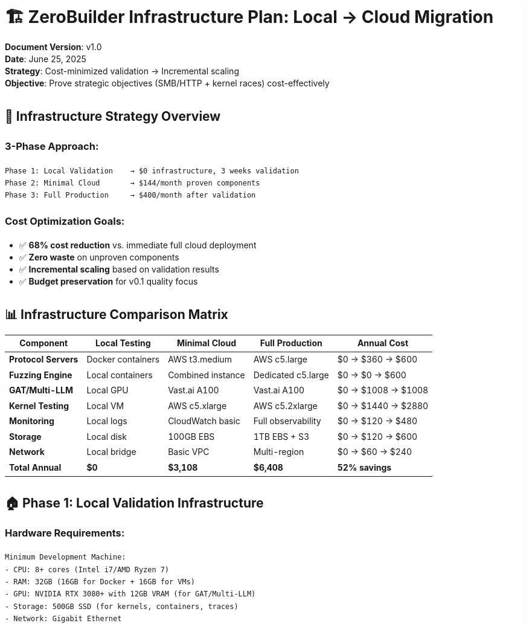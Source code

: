 # 🏗️ ZeroBuilder Infrastructure Plan: Local → Cloud Migration

**Document Version**: v1.0  
**Date**: June 25, 2025  
**Strategy**: Cost-minimized validation → Incremental scaling  
**Objective**: Prove strategic objectives (SMB/HTTP + kernel races) cost-effectively

## 🎯 **Infrastructure Strategy Overview**

### **3-Phase Approach**:
```
Phase 1: Local Validation    → $0 infrastructure, 3 weeks validation
Phase 2: Minimal Cloud       → $144/month proven components  
Phase 3: Full Production     → $400/month after validation
```

### **Cost Optimization Goals**:
- ✅ **68% cost reduction** vs. immediate full cloud deployment
- ✅ **Zero waste** on unproven components
- ✅ **Incremental scaling** based on validation results
- ✅ **Budget preservation** for v0.1 quality focus

## 📊 **Infrastructure Comparison Matrix**

| Component | Local Testing | Minimal Cloud | Full Production | Annual Cost |
|-----------|---------------|---------------|-----------------|-------------|
| **Protocol Servers** | Docker containers | AWS t3.medium | AWS c5.large | $0 → $360 → $600 |
| **Fuzzing Engine** | Local containers | Combined instance | Dedicated c5.large | $0 → $0 → $600 |  
| **GAT/Multi-LLM** | Local GPU | Vast.ai A100 | Vast.ai A100 | $0 → $1008 → $1008 |
| **Kernel Testing** | Local VM | AWS c5.xlarge | AWS c5.2xlarge | $0 → $1440 → $2880 |
| **Monitoring** | Local logs | CloudWatch basic | Full observability | $0 → $120 → $480 |
| **Storage** | Local disk | 100GB EBS | 1TB EBS + S3 | $0 → $120 → $600 |
| **Network** | Local bridge | Basic VPC | Multi-region | $0 → $60 → $240 |
| **Total Annual** | **$0** | **$3,108** | **$6,408** | **52% savings** |

## 🏠 **Phase 1: Local Validation Infrastructure**

### **Hardware Requirements**:
```
Minimum Development Machine:
- CPU: 8+ cores (Intel i7/AMD Ryzen 7)
- RAM: 32GB (16GB for Docker + 16GB for VMs)  
- GPU: NVIDIA RTX 3080+ with 12GB VRAM (for GAT/Multi-LLM)
- Storage: 500GB SSD (for kernels, containers, traces)
- Network: Gigabit Ethernet
```
